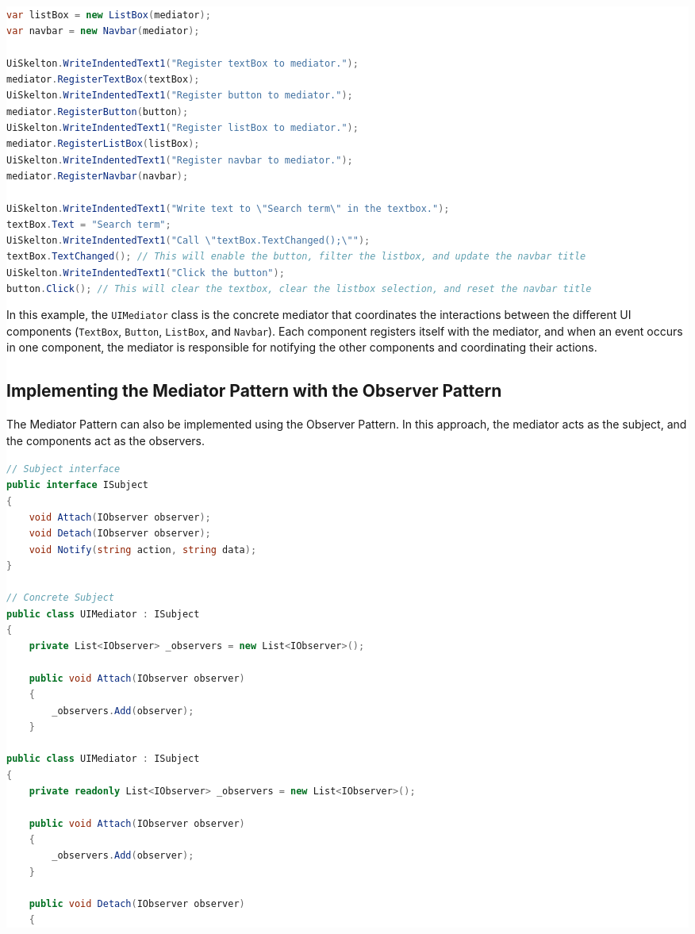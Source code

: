 ```csharp
var listBox = new ListBox(mediator);
var navbar = new Navbar(mediator);

UiSkelton.WriteIndentedText1("Register textBox to mediator.");
mediator.RegisterTextBox(textBox);
UiSkelton.WriteIndentedText1("Register button to mediator.");
mediator.RegisterButton(button);
UiSkelton.WriteIndentedText1("Register listBox to mediator.");
mediator.RegisterListBox(listBox);
UiSkelton.WriteIndentedText1("Register navbar to mediator.");
mediator.RegisterNavbar(navbar);

UiSkelton.WriteIndentedText1("Write text to \"Search term\" in the textbox.");
textBox.Text = "Search term";
UiSkelton.WriteIndentedText1("Call \"textBox.TextChanged();\"");
textBox.TextChanged(); // This will enable the button, filter the listbox, and update the navbar title
UiSkelton.WriteIndentedText1("Click the button");
button.Click(); // This will clear the textbox, clear the listbox selection, and reset the navbar title

```

In this example, the `UIMediator` class is the concrete mediator that coordinates the interactions between the different UI components (`TextBox`, `Button`, `ListBox`, and `Navbar`). Each component registers itself with the mediator, and when an event occurs in one component, the mediator is responsible for notifying the other components and coordinating their actions.

## Implementing the Mediator Pattern with the Observer Pattern

The Mediator Pattern can also be implemented using the Observer Pattern. In this approach, the mediator acts as the subject, and the components act as the observers.

```csharp
// Subject interface
public interface ISubject
{
    void Attach(IObserver observer);
    void Detach(IObserver observer);
    void Notify(string action, string data);
}

// Concrete Subject
public class UIMediator : ISubject
{
    private List<IObserver> _observers = new List<IObserver>();

    public void Attach(IObserver observer)
    {
        _observers.Add(observer);
    }
    
public class UIMediator : ISubject
{
    private readonly List<IObserver> _observers = new List<IObserver>();

    public void Attach(IObserver observer)
    {
        _observers.Add(observer);
    }

    public void Detach(IObserver observer)
    {
```